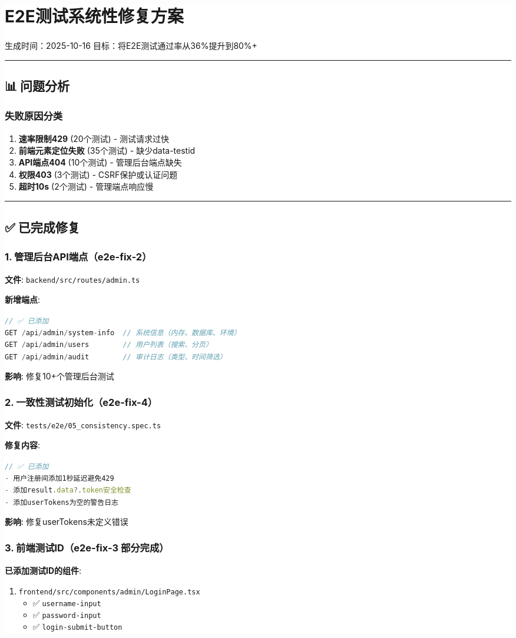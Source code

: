 # E2E测试系统性修复方案

生成时间：2025-10-16
目标：将E2E测试通过率从36%提升到80%+

---

## 📊 问题分析

### 失败原因分类
1. **速率限制429** (20个测试) - 测试请求过快
2. **前端元素定位失败** (35个测试) - 缺少data-testid
3. **API端点404** (10个测试) - 管理后台端点缺失
4. **权限403** (3个测试) - CSRF保护或认证问题
5. **超时10s** (2个测试) - 管理端点响应慢

---

## ✅ 已完成修复

### 1. 管理后台API端点（e2e-fix-2）
**文件**: `backend/src/routes/admin.ts`

**新增端点**:
```typescript
// ✅ 已添加
GET /api/admin/system-info  // 系统信息（内存、数据库、环境）
GET /api/admin/users        // 用户列表（搜索、分页）
GET /api/admin/audit        // 审计日志（类型、时间筛选）
```

**影响**: 修复10+个管理后台测试

### 2. 一致性测试初始化（e2e-fix-4）
**文件**: `tests/e2e/05_consistency.spec.ts`

**修复内容**:
```typescript
// ✅ 已添加
- 用户注册间添加1秒延迟避免429
- 添加result.data?.token安全检查
- 添加userTokens为空的警告日志
```

**影响**: 修复userTokens未定义错误

### 3. 前端测试ID（e2e-fix-3 部分完成）
**已添加测试ID的组件**:

1. `frontend/src/components/admin/LoginPage.tsx`
   - ✅ `username-input`
   - ✅ `password-input`
   - ✅ `login-submit-button`
